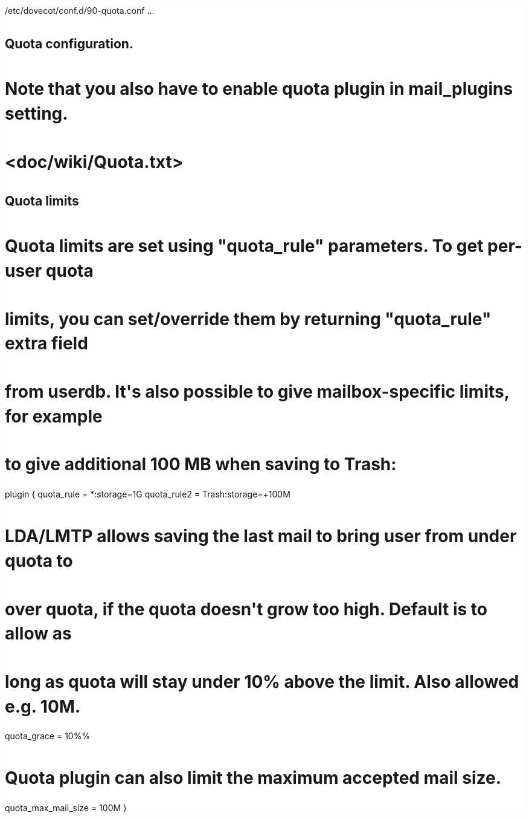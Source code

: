 
/etc/dovecot/conf.d/90-quota.conf
...
##
## Quota configuration.
##

# Note that you also have to enable quota plugin in mail_plugins setting.
# <doc/wiki/Quota.txt>

##
## Quota limits
##

# Quota limits are set using "quota_rule" parameters. To get per-user quota
# limits, you can set/override them by returning "quota_rule" extra field
# from userdb. It's also possible to give mailbox-specific limits, for example
# to give additional 100 MB when saving to Trash:

plugin {
  quota_rule = *:storage=1G
  quota_rule2 = Trash:storage=+100M

  # LDA/LMTP allows saving the last mail to bring user from under quota to
  # over quota, if the quota doesn't grow too high. Default is to allow as
  # long as quota will stay under 10% above the limit. Also allowed e.g. 10M.
  quota_grace = 10%%

  # Quota plugin can also limit the maximum accepted mail size.
  quota_max_mail_size = 100M
}
